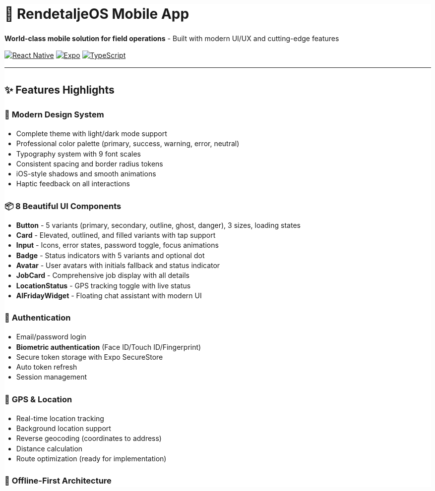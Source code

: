 # 📱 RendetaljeOS Mobile App

**World-class mobile solution for field operations** - Built with modern UI/UX and cutting-edge features

[![React Native](https://img.shields.io/badge/React%20Native-0.72-blue)](https://reactnative.dev/)
[![Expo](https://img.shields.io/badge/Expo-49.0-black)](https://expo.dev/)
[![TypeScript](https://img.shields.io/badge/TypeScript-5.1-blue)](https://www.typescriptlang.org/)

---

## ✨ Features Highlights

### 🎨 **Modern Design System**

- Complete theme with light/dark mode support
- Professional color palette (primary, success, warning, error, neutral)
- Typography system with 9 font scales
- Consistent spacing and border radius tokens
- iOS-style shadows and smooth animations
- Haptic feedback on all interactions

### 📦 **8 Beautiful UI Components**

- **Button** - 5 variants (primary, secondary, outline, ghost, danger), 3 sizes, loading states
- **Card** - Elevated, outlined, and filled variants with tap support
- **Input** - Icons, error states, password toggle, focus animations
- **Badge** - Status indicators with 5 variants and optional dot
- **Avatar** - User avatars with initials fallback and status indicator
- **JobCard** - Comprehensive job display with all details
- **LocationStatus** - GPS tracking toggle with live status
- **AIFridayWidget** - Floating chat assistant with modern UI

### 🔐 **Authentication**

- Email/password login
- **Biometric authentication** (Face ID/Touch ID/Fingerprint)
- Secure token storage with Expo SecureStore
- Auto token refresh
- Session management

### 📍 **GPS & Location**

- Real-time location tracking
- Background location support
- Reverse geocoding (coordinates to address)
- Distance calculation
- Route optimization (ready for implementation)

### 💾 **Offline-First Architecture**
